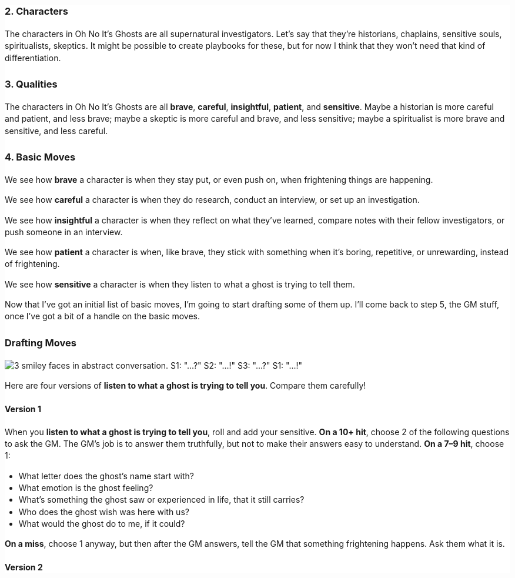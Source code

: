 ### 2\. Characters

The characters in Oh No It’s Ghosts are all supernatural investigators. Let’s say that they’re historians, chaplains, sensitive souls, spiritualists, skeptics. It might be possible to create playbooks for these, but for now I think that they won’t need that kind of differentiation.

### 3\. Qualities

The characters in Oh No It’s Ghosts are all **brave**, **careful**, **insightful**, **patient**, and **sensitive**. Maybe a historian is more careful and patient, and less brave; maybe a skeptic is more careful and brave, and less sensitive; maybe a spiritualist is more brave and sensitive, and less careful.

### 4\. Basic Moves

We see how **brave** a character is when they stay put, or even push on, when frightening things are happening.

We see how **careful** a character is when they do research, conduct an interview, or set up an investigation.

We see how **insightful** a character is when they reflect on what they’ve learned, compare notes with their fellow investigators, or push someone in an interview.

We see how **patient** a character is when, like brave, they stick with something when it’s boring, repetitive, or unrewarding, instead of frightening.

We see how **sensitive** a character is when they listen to what a ghost is trying to tell them.

Now that I’ve got an initial list of basic moves, I’m going to start drafting some of them up. I’ll come back to step 5, the GM stuff, once I’ve got a bit of a handle on the basic moves.

### Drafting Moves

![3 smiley faces in abstract conversation. S1: "...?" S2: "...!" S3: "...?" S1: "...!"](https://lumpley.games/wp-content/uploads/2020/02/PbtA-pt-2-3-1024x576.jpg)

Here are four versions of **listen to what a ghost is trying to tell you**. Compare them carefully!

#### Version 1

When you **listen to what a ghost is trying to tell you**, roll and add your sensitive. **On a 10+ hit**, choose 2 of the following questions to ask the GM. The GM’s job is to answer them truthfully, but not to make their answers easy to understand. **On a 7–9 hit**, choose 1:

- What letter does the ghost’s name start with?
- What emotion is the ghost feeling?
- What’s something the ghost saw or experienced in life, that it still carries?
- Who does the ghost wish was here with us?
- What would the ghost do to me, if it could?

**On a miss**, choose 1 anyway, but then after the GM answers, tell the GM that something frightening happens. Ask them what it is.

#### Version 2

